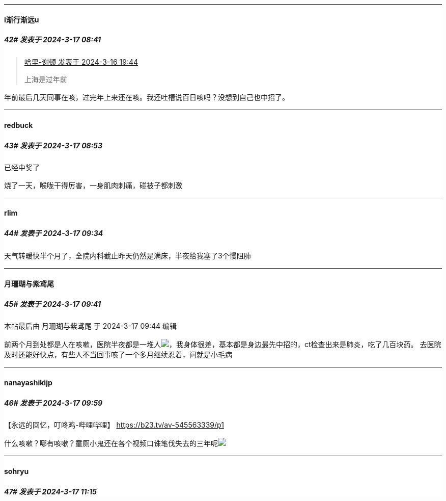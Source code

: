 *****

####  i渐行渐远u  
##### 42#       发表于 2024-3-17 08:41

<blockquote><a href="httphttps://bbs.saraba1st.com/2b/forum.php?mod=redirect&amp;goto=findpost&amp;pid=64273827&amp;ptid=2175779" target="_blank">哈里-谢顿 发表于 2024-3-16 19:44</a>

上海是过年前</blockquote>
年前最后几天同事在咳，过完年上来还在咳。我还吐槽说百日咳吗？没想到自己也中招了。


*****

####  redbuck  
##### 43#       发表于 2024-3-17 08:53

已经中奖了

烧了一天，喉咙干得厉害，一身肌肉刺痛，碰被子都刺激


*****

####  rlim  
##### 44#       发表于 2024-3-17 09:34

天气转暖快半个月了，全院内科截止昨天仍然是满床，半夜给我塞了3个慢阻肺


*****

####  月珊瑚与紫鸢尾  
##### 45#       发表于 2024-3-17 09:41

 本帖最后由 月珊瑚与紫鸢尾 于 2024-3-17 09:44 编辑 

前两个月到处都是人在咳嗽，医院半夜都是一堆人<img src="https://static.saraba1st.com/image/smiley/face2017/009.gif" referrerpolicy="no-referrer">，我身体很差，基本都是身边最先中招的，ct检查出来是肺炎，吃了几百块药。
去医院及时还能好快点，有些人不当回事咳了一个多月继续忍着，问就是小毛病


*****

####  nanayashikijp  
##### 46#       发表于 2024-3-17 09:59

【永远的回忆，叮咚鸡-哔哩哔哩】 https://b23.tv/av-545563339/p1

什么咳嗽？哪有咳嗽？童厕小鬼还在各个视频口诛笔伐失去的三年呢<img src="https://static.saraba1st.com/image/smiley/face2017/037.png" referrerpolicy="no-referrer">


*****

####  sohryu  
##### 47#       发表于 2024-3-17 11:15
